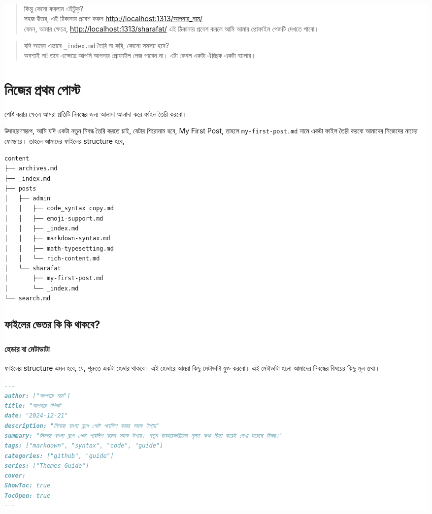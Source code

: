 > কিন্তু কেনো করলাম এইটুকু? <br>
> সহজ উত্তর, এই ঠিকানায় প্রবেশ করুন <http://localhost:1313/আপনার_নাম/> <br>
> যেমন, আমার ক্ষেত্রে, <http://localhost:1313/sharafat/> এই ঠিকানায় প্রবেশ করলে আমি আমার প্রোফাইল পেজটি দেখতে পাবো।

> যদি আমরা এভাবে `_index.md` তৈরি না করি, কোনো সমস্যা হবে? <br>
> অবশ্যই না! তবে এক্ষেত্রে আপনি আপনার প্রোফাইল পেজ পাবেন না। এটা কেবল একটা ঐচ্ছিক একটা ব্যাপার।

# নিজের প্রথম পোস্ট

পোষ্ট করার ক্ষেত্রে আমরা প্রতিটি নিবন্ধের জন্য আলাদা আলাদা করে ফাইল তৈরি করবো।

উদাহারণস্বরূপ, আমি যদি একটা নতুন নিবন্ধ তৈরি করতে চাই, যেটার শিরোনাম হবে, My First Post, তাহলে `my-first-post.md` নামে একটা ফাইল তৈরি করবো আমাদের নিজেদের নামের ফোল্ডারে।
তাহলে আমাদের ফাইলের structure হবে,

```markdown
content
├── archives.md
├── _index.md
├── posts
│   ├── admin
│   │   ├── code_syntax copy.md
│   │   ├── emoji-support.md
│   │   ├── _index.md
│   │   ├── markdown-syntax.md
│   │   ├── math-typesetting.md
│   │   └── rich-content.md
│   └── sharafat
│       ├── my-first-post.md
│       └── _index.md
└── search.md

```

## ফাইলের ভেতর কি কি থাকবে?

### হেডার বা মেটাডাটা

ফাইলের structure এমন হবে, যে, শূরুতে একটা হেডার থাকবে। এই হেডারে আমরা কিছু মেটাডাটা যুক্ত করবো। এই মেটাডাটা হলো আমাদের নিবন্ধের বিষয়ের কিছু মূল তথ্য।

```markdown
---
author: ["আপনার নাম"]
title: "আপনার টপিক"
date: "2024-12-21"
description: "লিনাক্স বাংলা ব্লগে পোষ্ট পাবলিশ করার সহজ উপায়"
summary: "লিনাক্স বাংলা ব্লগে পোষ্ট পাবলিশ করার সহজ উপায়। নতুন ব্যবহারকারীদের মূলত কথা চিন্তা করেই লেখা হয়েছে নিবন্ধ।"
tags: ["markdown", "syntax", "code", "guide"]
categories: ["github", "guide"]
series: ["Themes Guide"]
cover:
ShowToc: true
TocOpen: true
---
```
